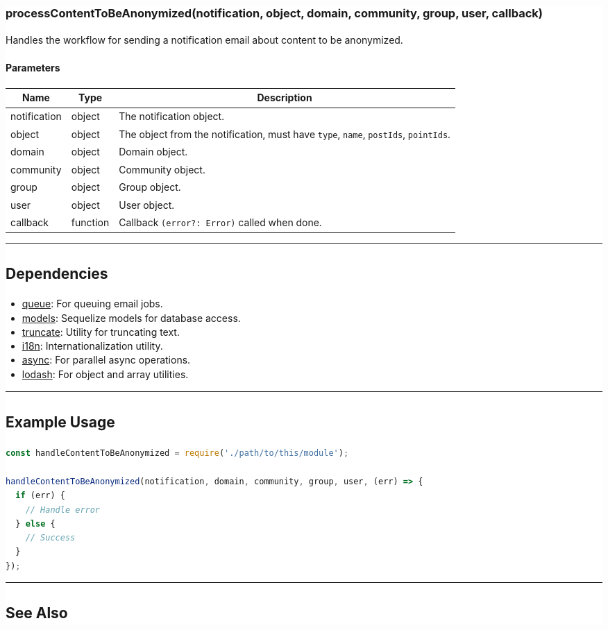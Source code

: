 
### processContentToBeAnonymized(notification, object, domain, community, group, user, callback)

Handles the workflow for sending a notification email about content to be anonymized.

#### Parameters

| Name         | Type     | Description                                                                 |
|--------------|----------|-----------------------------------------------------------------------------|
| notification | object   | The notification object.                                                    |
| object       | object   | The object from the notification, must have `type`, `name`, `postIds`, `pointIds`. |
| domain       | object   | Domain object.                                                              |
| community    | object   | Community object.                                                           |
| group        | object   | Group object.                                                               |
| user         | object   | User object.                                                                |
| callback     | function | Callback `(error?: Error)` called when done.                                |

---

## Dependencies

- [queue](../../workers/queue.cjs): For queuing email jobs.
- [models](../../../models/index.cjs): Sequelize models for database access.
- [truncate](../../utils/truncate_text.cjs): Utility for truncating text.
- [i18n](../../utils/i18n.cjs): Internationalization utility.
- [async](https://caolan.github.io/async/): For parallel async operations.
- [lodash](https://lodash.com/): For object and array utilities.

---

## Example Usage

```javascript
const handleContentToBeAnonymized = require('./path/to/this/module');

handleContentToBeAnonymized(notification, domain, community, group, user, (err) => {
  if (err) {
    // Handle error
  } else {
    // Success
  }
});
```

---

## See Also
